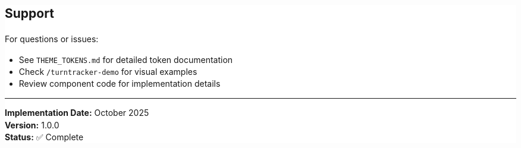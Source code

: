 ## Support

For questions or issues:
- See `THEME_TOKENS.md` for detailed token documentation
- Check `/turntracker-demo` for visual examples
- Review component code for implementation details

---

**Implementation Date:** October 2025  
**Version:** 1.0.0  
**Status:** ✅ Complete
